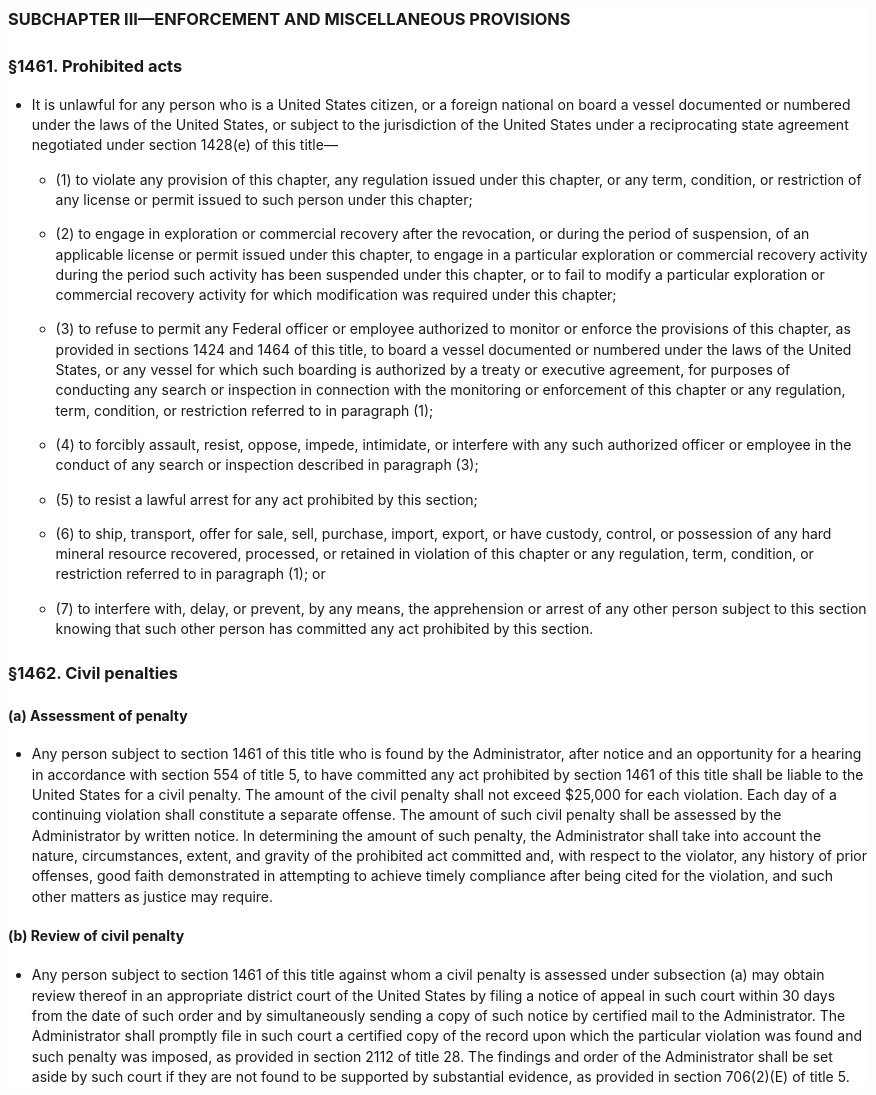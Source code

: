 ### SUBCHAPTER III—ENFORCEMENT AND MISCELLANEOUS PROVISIONS

### §1461. Prohibited acts
* It is unlawful for any person who is a United States citizen, or a foreign national on board a vessel documented or numbered under the laws of the United States, or subject to the jurisdiction of the United States under a reciprocating state agreement negotiated under section 1428(e) of this title—

  * (1) to violate any provision of this chapter, any regulation issued under this chapter, or any term, condition, or restriction of any license or permit issued to such person under this chapter;

  * (2) to engage in exploration or commercial recovery after the revocation, or during the period of suspension, of an applicable license or permit issued under this chapter, to engage in a particular exploration or commercial recovery activity during the period such activity has been suspended under this chapter, or to fail to modify a particular exploration or commercial recovery activity for which modification was required under this chapter;

  * (3) to refuse to permit any Federal officer or employee authorized to monitor or enforce the provisions of this chapter, as provided in sections 1424 and 1464 of this title, to board a vessel documented or numbered under the laws of the United States, or any vessel for which such boarding is authorized by a treaty or executive agreement, for purposes of conducting any search or inspection in connection with the monitoring or enforcement of this chapter or any regulation, term, condition, or restriction referred to in paragraph (1);

  * (4) to forcibly assault, resist, oppose, impede, intimidate, or interfere with any such authorized officer or employee in the conduct of any search or inspection described in paragraph (3);

  * (5) to resist a lawful arrest for any act prohibited by this section;

  * (6) to ship, transport, offer for sale, sell, purchase, import, export, or have custody, control, or possession of any hard mineral resource recovered, processed, or retained in violation of this chapter or any regulation, term, condition, or restriction referred to in paragraph (1); or

  * (7) to interfere with, delay, or prevent, by any means, the apprehension or arrest of any other person subject to this section knowing that such other person has committed any act prohibited by this section.

### §1462. Civil penalties
#### (a) Assessment of penalty
* Any person subject to section 1461 of this title who is found by the Administrator, after notice and an opportunity for a hearing in accordance with section 554 of title 5, to have committed any act prohibited by section 1461 of this title shall be liable to the United States for a civil penalty. The amount of the civil penalty shall not exceed $25,000 for each violation. Each day of a continuing violation shall constitute a separate offense. The amount of such civil penalty shall be assessed by the Administrator by written notice. In determining the amount of such penalty, the Administrator shall take into account the nature, circumstances, extent, and gravity of the prohibited act committed and, with respect to the violator, any history of prior offenses, good faith demonstrated in attempting to achieve timely compliance after being cited for the violation, and such other matters as justice may require.

#### (b) Review of civil penalty
* Any person subject to section 1461 of this title against whom a civil penalty is assessed under subsection (a) may obtain review thereof in an appropriate district court of the United States by filing a notice of appeal in such court within 30 days from the date of such order and by simultaneously sending a copy of such notice by certified mail to the Administrator. The Administrator shall promptly file in such court a certified copy of the record upon which the particular violation was found and such penalty was imposed, as provided in section 2112 of title 28. The findings and order of the Administrator shall be set aside by such court if they are not found to be supported by substantial evidence, as provided in section 706(2)(E) of title 5.
